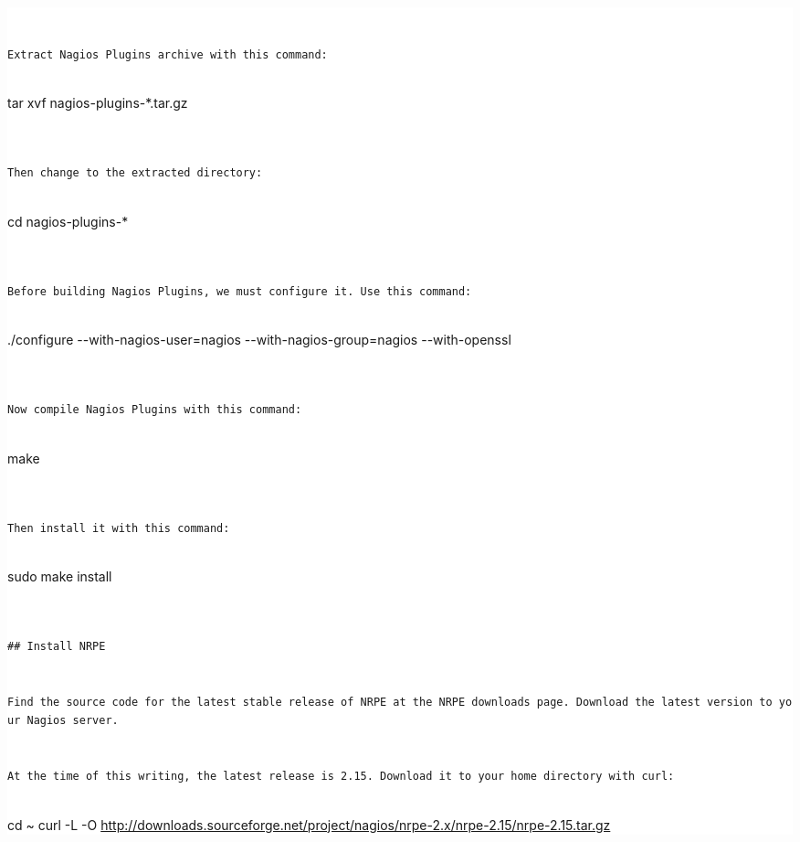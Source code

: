 ```


Extract Nagios Plugins archive with this command:


```
tar xvf nagios-plugins-*.tar.gz

```


Then change to the extracted directory:


```
cd nagios-plugins-*

```


Before building Nagios Plugins, we must configure it. Use this command:


```
./configure --with-nagios-user=nagios --with-nagios-group=nagios --with-openssl

```


Now compile Nagios Plugins with this command:


```
make

```


Then install it with this command:


```
sudo make install

```


## Install NRPE


Find the source code for the latest stable release of NRPE at the NRPE downloads page. Download the latest version to your Nagios server.


At the time of this writing, the latest release is 2.15. Download it to your home directory with curl:


```
cd ~
curl -L -O http://downloads.sourceforge.net/project/nagios/nrpe-2.x/nrpe-2.15/nrpe-2.15.tar.gz
